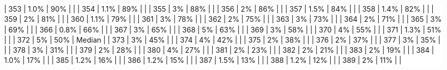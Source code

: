 | 353 | 1.0% | 90% |  |
| 354 | 1.1% | 89% |  |
| 355 | 3% | 88% |  |
| 356 | 2% | 86% |  |
| 357 | 1.5% | 84% |  |
| 358 | 1.4% | 82% |  |
| 359 | 2% | 81% |  |
| 360 | 1.1% | 79% |  |
| 361 | 3% | 78% |  |
| 362 | 2% | 75% |  |
| 363 | 3% | 73% |  |
| 364 | 2% | 71% |  |
| 365 | 3% | 69% |  |
| 366 | 0.8% | 66% |  |
| 367 | 3% | 65% |  |
| 368 | 5% | 63% |  |
| 369 | 3% | 58% |  |
| 370 | 4% | 55% |  |
| 371 | 1.3% | 51% |  |
| 372 | 5% | 50% | Median |
| 373 | 3% | 45% |  |
| 374 | 4% | 42% |  |
| 375 | 2% | 38% |  |
| 376 | 2% | 37% |  |
| 377 | 3% | 35% |  |
| 378 | 3% | 31% |  |
| 379 | 2% | 28% |  |
| 380 | 4% | 27% |  |
| 381 | 2% | 23% |  |
| 382 | 2% | 21% |  |
| 383 | 2% | 19% |  |
| 384 | 1.0% | 17% |  |
| 385 | 1.2% | 16% |  |
| 386 | 1.2% | 15% |  |
| 387 | 1.5% | 13% |  |
| 388 | 1.2% | 12% |  |
| 389 | 2% | 11% |  |